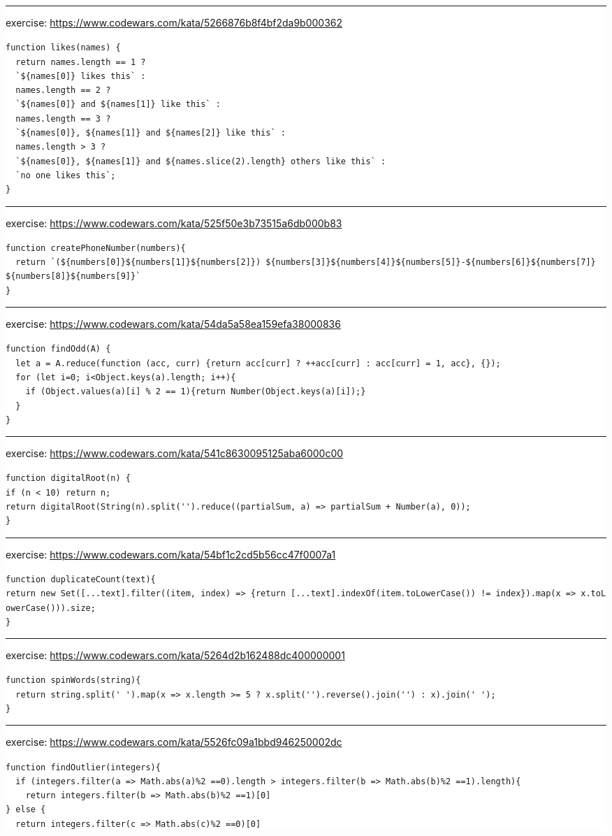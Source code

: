 ***
exercise: https://www.codewars.com/kata/5266876b8f4bf2da9b000362
```
function likes(names) {
  return names.length == 1 ?
  `${names[0]} likes this` :
  names.length == 2 ?
  `${names[0]} and ${names[1]} like this` :
  names.length == 3 ?
  `${names[0]}, ${names[1]} and ${names[2]} like this` :
  names.length > 3 ?
  `${names[0]}, ${names[1]} and ${names.slice(2).length} others like this` :
  `no one likes this`;
}
```
***
exercise: https://www.codewars.com/kata/525f50e3b73515a6db000b83
```
function createPhoneNumber(numbers){
  return `(${numbers[0]}${numbers[1]}${numbers[2]}) ${numbers[3]}${numbers[4]}${numbers[5]}-${numbers[6]}${numbers[7]}${numbers[8]}${numbers[9]}`
}
```
***
exercise: https://www.codewars.com/kata/54da5a58ea159efa38000836
```
function findOdd(A) {
  let a = A.reduce(function (acc, curr) {return acc[curr] ? ++acc[curr] : acc[curr] = 1, acc}, {});
  for (let i=0; i<Object.keys(a).length; i++){
    if (Object.values(a)[i] % 2 == 1){return Number(Object.keys(a)[i]);}
  }
}
```
***
exercise: https://www.codewars.com/kata/541c8630095125aba6000c00
```
function digitalRoot(n) {
if (n < 10) return n;
return digitalRoot(String(n).split('').reduce((partialSum, a) => partialSum + Number(a), 0));
}
```
***
exercise: https://www.codewars.com/kata/54bf1c2cd5b56cc47f0007a1
```
function duplicateCount(text){
return new Set([...text].filter((item, index) => {return [...text].indexOf(item.toLowerCase()) != index}).map(x => x.toLowerCase())).size;
}
```
***
exercise: https://www.codewars.com/kata/5264d2b162488dc400000001
```
function spinWords(string){
  return string.split(' ').map(x => x.length >= 5 ? x.split('').reverse().join('') : x).join(' ');
}
```
***
exercise: https://www.codewars.com/kata/5526fc09a1bbd946250002dc
```
function findOutlier(integers){
  if (integers.filter(a => Math.abs(a)%2 ==0).length > integers.filter(b => Math.abs(b)%2 ==1).length){
    return integers.filter(b => Math.abs(b)%2 ==1)[0]
} else {
  return integers.filter(c => Math.abs(c)%2 ==0)[0]
```